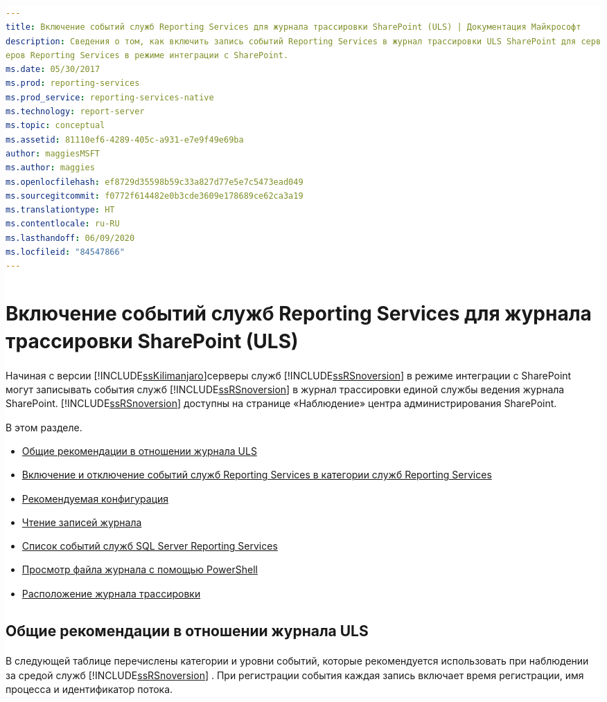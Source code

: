 ```yaml
---
title: Включение событий служб Reporting Services для журнала трассировки SharePoint (ULS) | Документация Майкрософт
description: Сведения о том, как включить запись событий Reporting Services в журнал трассировки ULS SharePoint для серверов Reporting Services в режиме интеграции с SharePoint.
ms.date: 05/30/2017
ms.prod: reporting-services
ms.prod_service: reporting-services-native
ms.technology: report-server
ms.topic: conceptual
ms.assetid: 81110ef6-4289-405c-a931-e7e9f49e69ba
author: maggiesMSFT
ms.author: maggies
ms.openlocfilehash: ef8729d35598b59c33a827d77e5e7c5473ead049
ms.sourcegitcommit: f0772f614482e0b3cde3609e178689ce62ca3a19
ms.translationtype: HT
ms.contentlocale: ru-RU
ms.lasthandoff: 06/09/2020
ms.locfileid: "84547866"
---
```

# <a name="turn-on-reporting-services-events-for-the-sharepoint-trace-log-uls"></a>Включение событий служб Reporting Services для журнала трассировки SharePoint (ULS)

  Начиная с версии [!INCLUDE[ssKilimanjaro](../../includes/sskilimanjaro-md.md)]серверы служб [!INCLUDE[ssRSnoversion](../../includes/ssrsnoversion-md.md)] в режиме интеграции с SharePoint могут записывать события служб [!INCLUDE[ssRSnoversion](../../includes/ssrsnoversion-md.md)] в журнал трассировки единой службы ведения журнала SharePoint. [!INCLUDE[ssRSnoversion](../../includes/ssrsnoversion-md.md)] доступны на странице «Наблюдение» центра администрирования SharePoint.  
  
 В этом разделе.  
  
-   [Общие рекомендации в отношении журнала ULS](#bkmk_general)  
  
-   [Включение и отключение событий служб Reporting Services в категории служб Reporting Services](#bkmk_turnon)  
  
-   [Рекомендуемая конфигурация](#bkmk_recommended)  
  
-   [Чтение записей журнала](#bkmk_readentries)  
  
-   [Список событий служб SQL Server Reporting Services](#bkmk_list)  
  
-   [Просмотр файла журнала с помощью PowerShell](#bkmk_powershell)  
  
-   [Расположение журнала трассировки](#bkmk_trace)  
  
##  <a name="general-uls-log-recommendations"></a><a name="bkmk_general"></a> Общие рекомендации в отношении журнала ULS  
 В следующей таблице перечислены категории и уровни событий, которые рекомендуется использовать при наблюдении за средой служб [!INCLUDE[ssRSnoversion](../../includes/ssrsnoversion-md.md)] . При регистрации события каждая запись включает время регистрации, имя процесса и идентификатор потока.  
  